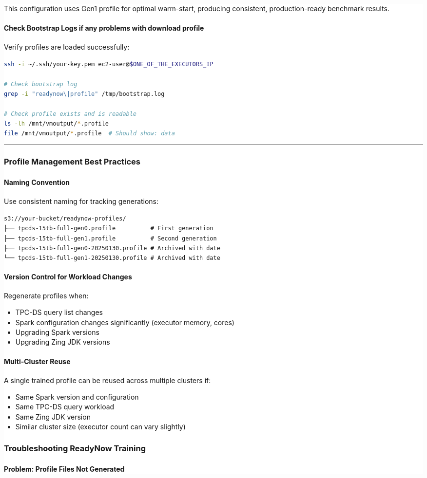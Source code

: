 This configuration uses Gen1 profile for optimal warm-start, producing consistent, production-ready benchmark results.


#### Check Bootstrap Logs if any problems with download profile

Verify profiles are loaded successfully:

```bash
ssh -i ~/.ssh/your-key.pem ec2-user@$ONE_OF_THE_EXECUTORS_IP

# Check bootstrap log
grep -i "readynow\|profile" /tmp/bootstrap.log

# Check profile exists and is readable
ls -lh /mnt/vmoutput/*.profile
file /mnt/vmoutput/*.profile  # Should show: data
```

---

### Profile Management Best Practices

#### Naming Convention

Use consistent naming for tracking generations:

```
s3://your-bucket/readynow-profiles/
├── tpcds-15tb-full-gen0.profile          # First generation
├── tpcds-15tb-full-gen1.profile          # Second generation
├── tpcds-15tb-full-gen0-20250130.profile # Archived with date
└── tpcds-15tb-full-gen1-20250130.profile # Archived with date
```

#### Version Control for Workload Changes

Regenerate profiles when:
- TPC-DS query list changes
- Spark configuration changes significantly (executor memory, cores)
- Upgrading Spark versions
- Upgrading Zing JDK versions

#### Multi-Cluster Reuse

A single trained profile can be reused across multiple clusters if:
- Same Spark version and configuration
- Same TPC-DS query workload
- Same Zing JDK version
- Similar cluster size (executor count can vary slightly)

### Troubleshooting ReadyNow Training

#### Problem: Profile Files Not Generated
